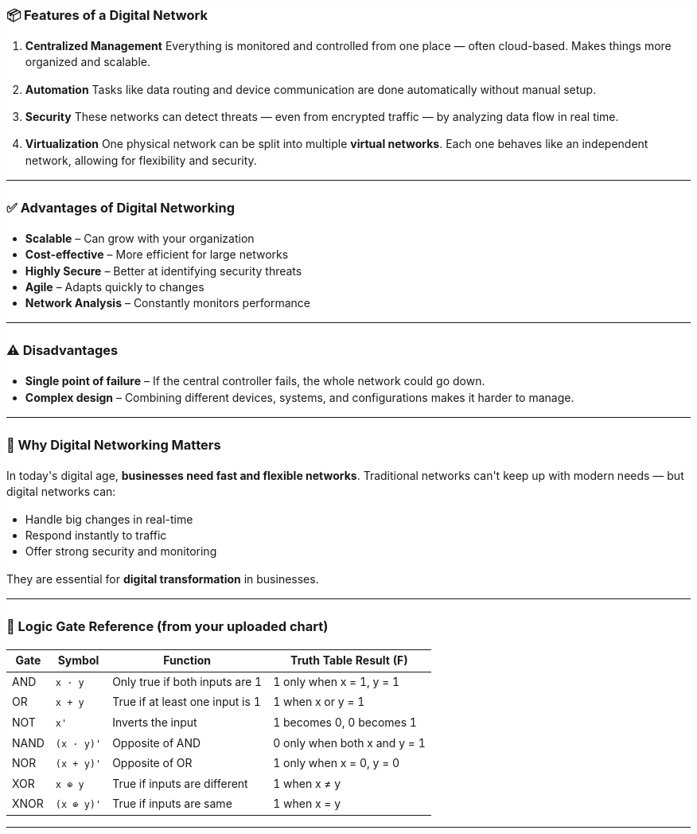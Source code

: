 
### 📦 Features of a Digital Network

1. **Centralized Management**
   Everything is monitored and controlled from one place — often cloud-based. Makes things more organized and scalable.

2. **Automation**
   Tasks like data routing and device communication are done automatically without manual setup.

3. **Security**
   These networks can detect threats — even from encrypted traffic — by analyzing data flow in real time.

4. **Virtualization**
   One physical network can be split into multiple **virtual networks**. Each one behaves like an independent network, allowing for flexibility and security.

---

### ✅ Advantages of Digital Networking

* **Scalable** – Can grow with your organization
* **Cost-effective** – More efficient for large networks
* **Highly Secure** – Better at identifying security threats
* **Agile** – Adapts quickly to changes
* **Network Analysis** – Constantly monitors performance

---

### ⚠️ Disadvantages

* **Single point of failure** – If the central controller fails, the whole network could go down.
* **Complex design** – Combining different devices, systems, and configurations makes it harder to manage.

---

### 🎯 Why Digital Networking Matters

In today's digital age, **businesses need fast and flexible networks**. Traditional networks can't keep up with modern needs — but digital networks can:

* Handle big changes in real-time
* Respond instantly to traffic
* Offer strong security and monitoring

They are essential for **digital transformation** in businesses.

---

### 🤖 Logic Gate Reference (from your uploaded chart)

| Gate | Symbol     | Function                        | Truth Table Result (F)       |
| ---- | ---------- | ------------------------------- | ---------------------------- |
| AND  | `x · y`    | Only true if both inputs are 1  | 1 only when x = 1, y = 1     |
| OR   | `x + y`    | True if at least one input is 1 | 1 when x or y = 1            |
| NOT  | `x'`       | Inverts the input               | 1 becomes 0, 0 becomes 1     |
| NAND | `(x · y)'` | Opposite of AND                 | 0 only when both x and y = 1 |
| NOR  | `(x + y)'` | Opposite of OR                  | 1 only when x = 0, y = 0     |
| XOR  | `x ⊕ y`    | True if inputs are different    | 1 when x ≠ y                 |
| XNOR | `(x ⊕ y)'` | True if inputs are same         | 1 when x = y                 |

---